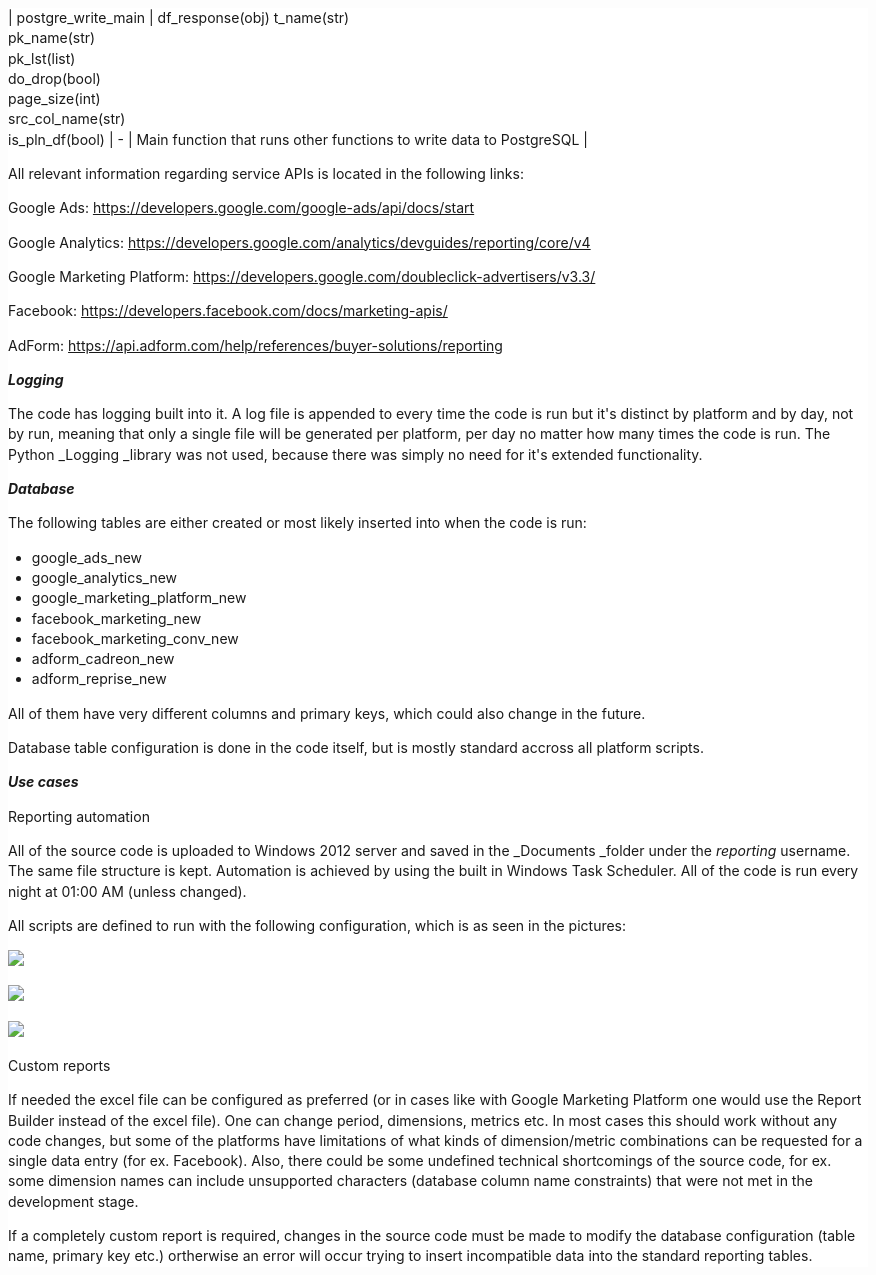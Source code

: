 | postgre_write_main | df_response(obj) t_name(str)<br />pk_name(str)<br />pk_lst(list)<br />do_drop(bool)<br />page_size(int)<br />src_col_name(str)<br />is_pln_df(bool) |                               -                               |                                                                                                                                                                          Main function that runs other functions to write data to PostgreSQL                                                                                                                                                                          |

All relevant information regarding service APIs is located in the following links:

Google Ads: <https://developers.google.com/google-ads/api/docs/start>

Google Analytics: <https://developers.google.com/analytics/devguides/reporting/core/v4>

Google Marketing Platform: <https://developers.google.com/doubleclick-advertisers/v3.3/>

Facebook: <https://developers.facebook.com/docs/marketing-apis/>

AdForm: <https://api.adform.com/help/references/buyer-solutions/reporting>

_**Logging**_

The code has logging built into it. A log file is appended to every time the code is run but it's distinct by platform and by day, not by run, meaning that only a single file will be generated per platform, per day no matter how many times the code is run. The Python _Logging _library was not used, because there was simply no need for it's extended functionality.

_**Database**_

The following tables are either created or most likely inserted into when the code is run:

-   google_ads_new
-   google_analytics_new
-   google_marketing_platform_new
-   facebook_marketing_new
-   facebook_marketing_conv_new
-   adform_cadreon_new
-   adform_reprise_new

All of them have very different columns and primary keys, which could also change in the future.

Database table configuration is done in the code itself, but is mostly standard accross all platform scripts.

_**Use cases**_

Reporting automation

All of the source code is uploaded to Windows 2012 server and saved in the _Documents _folder under the _reporting_ username. The same file structure is kept. Automation is achieved by using the built in Windows Task Scheduler. All of the code is run every night at 01:00 AM (unless changed).

All scripts are defined to run with the following configuration, which is as seen in the pictures:

![](https://storage.googleapis.com/slite-api-files-production/files/c07d508d-e7b5-4067-a288-24514d0851c6/Untitled1.png)

![](https://storage.googleapis.com/slite-api-files-production/files/55029f21-5091-4522-8b38-2ef341699a94/Untitled2.png)

![](https://storage.googleapis.com/slite-api-files-production/files/5bc87475-3128-4cd5-803b-5838ffc7d77e/Untitled3.png)

Custom reports

If needed the excel file can be configured as preferred (or in cases like with Google Marketing Platform one would use the Report Builder instead of the excel file). One can change period, dimensions, metrics etc. In most cases this should work without any code changes, but some of the platforms have limitations of what kinds of dimension/metric combinations can be requested for a single data entry (for ex. Facebook). Also, there could be some undefined technical shortcomings of the source code, for ex. some dimension names can include unsupported characters (database column name constraints) that were not met in the development stage.

If a completely custom report is required, changes in the source code must be made to modify the database configuration (table name, primary key etc.) ortherwise an error will occur trying to insert incompatible data into the standard reporting tables.

